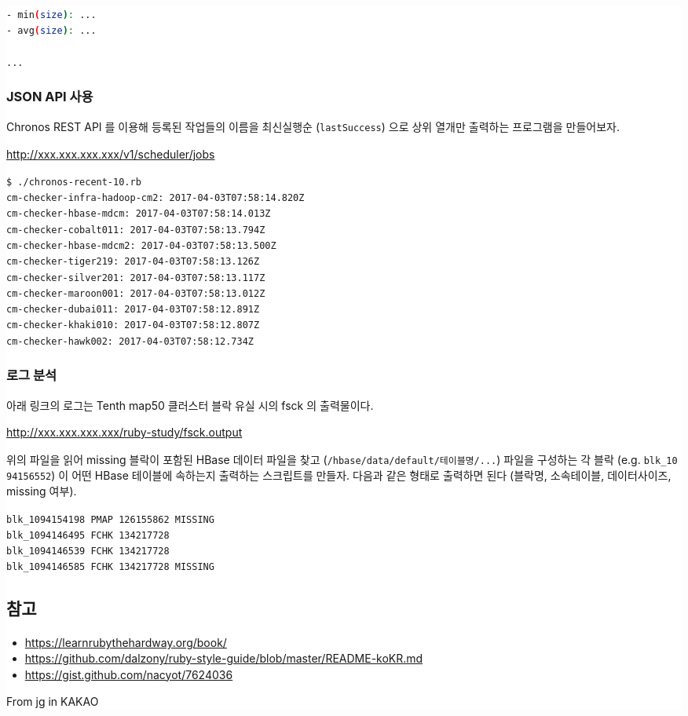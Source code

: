 ```sh
- min(size): ...
- avg(size): ...

...
```

### JSON API 사용

Chronos REST API 를 이용해 등록된 작업들의 이름을 최신실행순 (`lastSuccess`)
으로 상위 열개만 출력하는 프로그램을 만들어보자.

http://xxx.xxx.xxx.xxx/v1/scheduler/jobs

```sh
$ ./chronos-recent-10.rb
cm-checker-infra-hadoop-cm2: 2017-04-03T07:58:14.820Z
cm-checker-hbase-mdcm: 2017-04-03T07:58:14.013Z
cm-checker-cobalt011: 2017-04-03T07:58:13.794Z
cm-checker-hbase-mdcm2: 2017-04-03T07:58:13.500Z
cm-checker-tiger219: 2017-04-03T07:58:13.126Z
cm-checker-silver201: 2017-04-03T07:58:13.117Z
cm-checker-maroon001: 2017-04-03T07:58:13.012Z
cm-checker-dubai011: 2017-04-03T07:58:12.891Z
cm-checker-khaki010: 2017-04-03T07:58:12.807Z
cm-checker-hawk002: 2017-04-03T07:58:12.734Z
```

### 로그 분석

아래 링크의 로그는 Tenth map50 클러스터 블락 유실 시의 fsck 의 출력물이다.

http://xxx.xxx.xxx.xxx/ruby-study/fsck.output

위의 파일을 읽어 missing 블락이 포함된 HBase 데이터 파일을 찾고
(`/hbase/data/default/테이블명/...`) 파일을 구성하는 각 블락 (e.g.
`blk_1094156552`) 이 어떤 HBase 테이블에 속하는지 출력하는 스크립트를 만들자.
다음과 같은 형태로 출력하면 된다 (블락명, 소속테이블, 데이터사이즈, missing
여부).

```sh
blk_1094154198 PMAP 126155862 MISSING
blk_1094146495 FCHK 134217728
blk_1094146539 FCHK 134217728
blk_1094146585 FCHK 134217728 MISSING
```

참고
----

- https://learnrubythehardway.org/book/
- https://github.com/dalzony/ruby-style-guide/blob/master/README-koKR.md
- https://gist.github.com/nacyot/7624036

From jg in KAKAO
